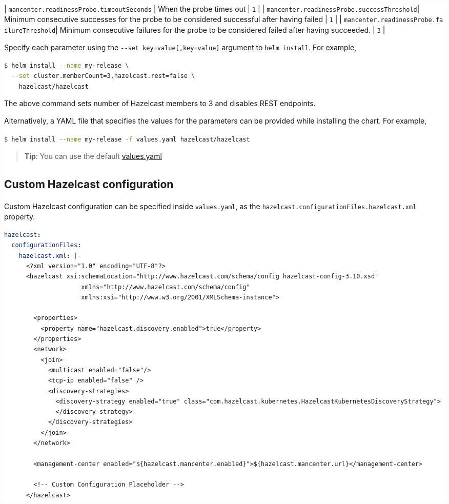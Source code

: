 | `mancenter.readinessProbe.timeoutSeconds`  | When the probe times out                                                                                       | `1`                                                  |
| `mancenter.readinessProbe.successThreshold`| Minimum consecutive successes for the probe to be considered successful after having failed                    | `1`                                                  |
| `mancenter.readinessProbe.failureThreshold`| Minimum consecutive failures for the probe to be considered failed after having succeeded.                     | `3`                                                  |

Specify each parameter using the `--set key=value[,key=value]` argument to `helm install`. For example,

```bash
$ helm install --name my-release \
  --set cluster.memberCount=3,hazelcast.rest=false \
    hazelcast/hazelcast
```

The above command sets number of Hazelcast members to 3 and disables REST endpoints.

Alternatively, a YAML file that specifies the values for the parameters can be provided while installing the chart. For example,

```bash
$ helm install --name my-release -f values.yaml hazelcast/hazelcast
```

> **Tip**: You can use the default [values.yaml](values.yaml)

## Custom Hazelcast configuration

Custom Hazelcast configuration can be specified inside `values.yaml`, as the `hazelcast.configurationFiles.hazelcast.xml` property.

```yaml
hazelcast:
  configurationFiles:
    hazelcast.xml: |-
      <?xml version="1.0" encoding="UTF-8"?>
      <hazelcast xsi:schemaLocation="http://www.hazelcast.com/schema/config hazelcast-config-3.10.xsd"
                     xmlns="http://www.hazelcast.com/schema/config"
                     xmlns:xsi="http://www.w3.org/2001/XMLSchema-instance">
    
        <properties>
          <property name="hazelcast.discovery.enabled">true</property>
        </properties>
        <network>
          <join>
            <multicast enabled="false"/>
            <tcp-ip enabled="false" />
            <discovery-strategies>
              <discovery-strategy enabled="true" class="com.hazelcast.kubernetes.HazelcastKubernetesDiscoveryStrategy">
              </discovery-strategy>
            </discovery-strategies>
          </join>
        </network>

        <management-center enabled="${hazelcast.mancenter.enabled}">${hazelcast.mancenter.url}</management-center>

        <!-- Custom Configuration Placeholder -->
      </hazelcast>
```

